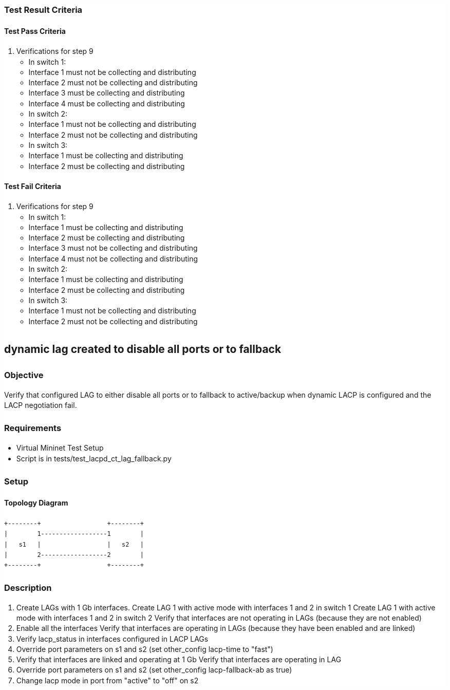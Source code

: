 ### Test Result Criteria
#### Test Pass Criteria
1. Verifications for step 9
   - In switch 1:
   * Interface 1 must not be collecting and distributing
   * Interface 2 must not be collecting and distributing
   * Interface 3 must be collecting and distributing
   * Interface 4 must be collecting and distributing
   - In switch 2:
   * Interface 1 must not be collecting and distributing
   * Interface 2 must not be collecting and distributing
   - In switch 3:
   * Interface 1 must be collecting and distributing
   * Interface 2 must be collecting and distributing
#### Test Fail Criteria
1. Verifications for step 9
   - In switch 1:
   * Interface 1 must be collecting and distributing
   * Interface 2 must be collecting and distributing
   * Interface 3 must not be collecting and distributing
   * Interface 4 must not be collecting and distributing
   - In switch 2:
   * Interface 1 must be collecting and distributing
   * Interface 2 must be collecting and distributing
   - In switch 3:
   * Interface 1 must not be collecting and distributing
   * Interface 2 must not be collecting and distributing

## dynamic lag created to disable all ports or to fallback
### Objective
Verify that configured LAG to either disable all ports or to fallback to active/backup when dynamic LACP is configured and the LACP negotiation fail.
### Requirements
 - Virtual Mininet Test Setup
 - Script is in tests/test_lacpd_ct_lag_fallback.py

### Setup
#### Topology Diagram
```
+--------+                  +--------+
|        1------------------1        |
|   s1   |                  |   s2   |
|        2------------------2        |
+--------+                  +--------+
```

### Description
1. Create LAGs with 1 Gb interfaces.
   Create LAG 1 with active mode with interfaces 1 and 2 in switch 1
   Create LAG 1 with active mode with interfaces 1 and 2 in switch 2
   Verify that interfaces are not operating in LAGs (because they are not enabled)
2. Enable all the interfaces
   Verify that interfaces are operating in LAGs (because they have been enabled and are linked)
3. Verify lacp_status in interfaces configured in LACP LAGs
4. Override port parameters on s1 and s2 (set other_config lacp-time to "fast")
5. Verify that interfaces are linked and operating at 1 Gb
   Verify that interfaces are operating in LAG
6. Override port parameters on s1 and s2 (set other_config lacp-fallback-ab as true)
7. Change lacp mode in port from "active" to "off" on s2